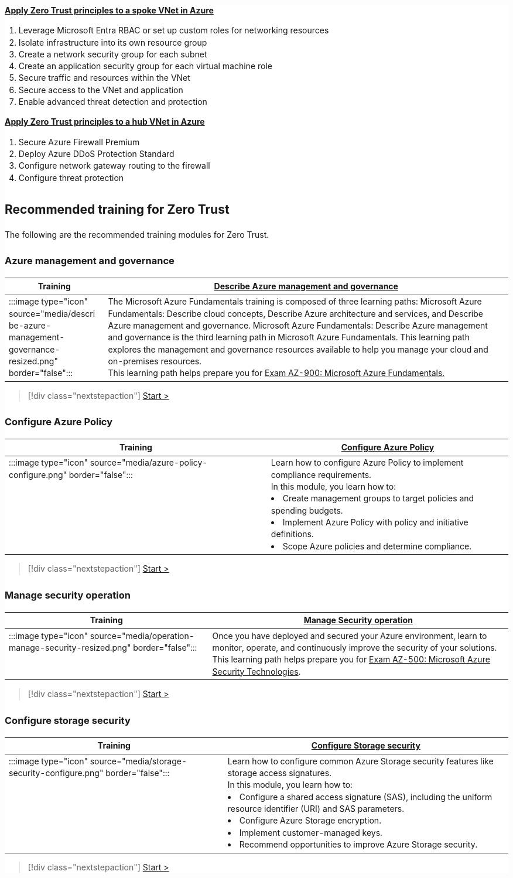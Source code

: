 **[Apply Zero Trust principles to a spoke VNet in Azure](azure-infrastructure-iaas.md)**

1. Leverage Microsoft Entra RBAC or set up custom roles for networking resources
1. Isolate infrastructure into its own resource group
1. Create a network security group for each subnet
1. Create an application security group for each virtual machine role
1. Secure traffic and resources within the VNet
1. Secure access to the VNet and application
1. Enable advanced threat detection and protection

**[Apply Zero Trust principles to a hub VNet in Azure](azure-infrastructure-networking.md)**

1. Secure Azure Firewall Premium
1. Deploy Azure DDoS Protection Standard
1. Configure network gateway routing to the firewall
1. Configure threat protection

## Recommended training for Zero Trust

The following are the recommended training modules for Zero Trust.

### Azure management and governance

|Training  |[Describe Azure management and governance](/training/paths/describe-azure-management-governance/)  |
|---------|---------|
|:::image type="icon" source="media/describe-azure-management-governance-resized.png" border="false":::    | The Microsoft Azure Fundamentals training is composed of three learning paths: Microsoft Azure Fundamentals: Describe cloud concepts, Describe Azure architecture and services, and Describe Azure management and governance. Microsoft Azure Fundamentals: Describe Azure management and governance is the third learning path in Microsoft Azure Fundamentals. This learning path explores the management and governance resources available to help you manage your cloud and on-premises resources. <br>This learning path helps prepare you for [Exam AZ-900: Microsoft Azure Fundamentals.](/certifications/exams/az-900)|
> [!div class="nextstepaction"]
> [Start >](/training/modules/describe-cost-management-azure/1-introduction)

### Configure Azure Policy

|Training  |[Configure Azure Policy](/training/modules/configure-azure-policy/)|
|---------|---------|
|:::image type="icon" source="media/azure-policy-configure.png" border="false"::: | Learn how to configure Azure Policy to implement compliance requirements.<br> In this module, you learn how to: <li>Create management groups to target policies and spending budgets. <li>Implement Azure Policy with policy and initiative definitions. <li>Scope Azure policies and determine compliance.|
> [!div class="nextstepaction"]
> [Start >](/training/modules/configure-azure-policy/1-introduction)

### Manage security operation

|Training  |[Manage Security operation](/training/paths/manage-security-operation/)|
|---------|---------|
| :::image type="icon" source="media/operation-manage-security-resized.png" border="false":::   | Once you have deployed and secured your Azure environment, learn to monitor, operate, and continuously improve the security of your solutions.<br> This learning path helps prepare you for [Exam AZ-500: Microsoft Azure Security Technologies](/certifications/exams/az-500).|
> [!div class="nextstepaction"]
> [Start >](/training/modules/azure-monitor/1-introduction)

### Configure storage security  

|Training  |[Configure Storage security](/training/modules/configure-storage-security/)|
|---------|---------|
|:::image type="icon" source="media/storage-security-configure.png" border="false"::: | Learn how to configure common Azure Storage security features like storage access signatures.<br>In this module, you learn how to:<li>Configure a shared access signature (SAS), including the uniform resource identifier (URI) and SAS parameters.<li>Configure Azure Storage encryption.<li>Implement customer-managed keys.<li>Recommend opportunities to improve Azure Storage security.|
> [!div class="nextstepaction"]
> [Start >](/training/modules/configure-storage-security/1-introduction)
